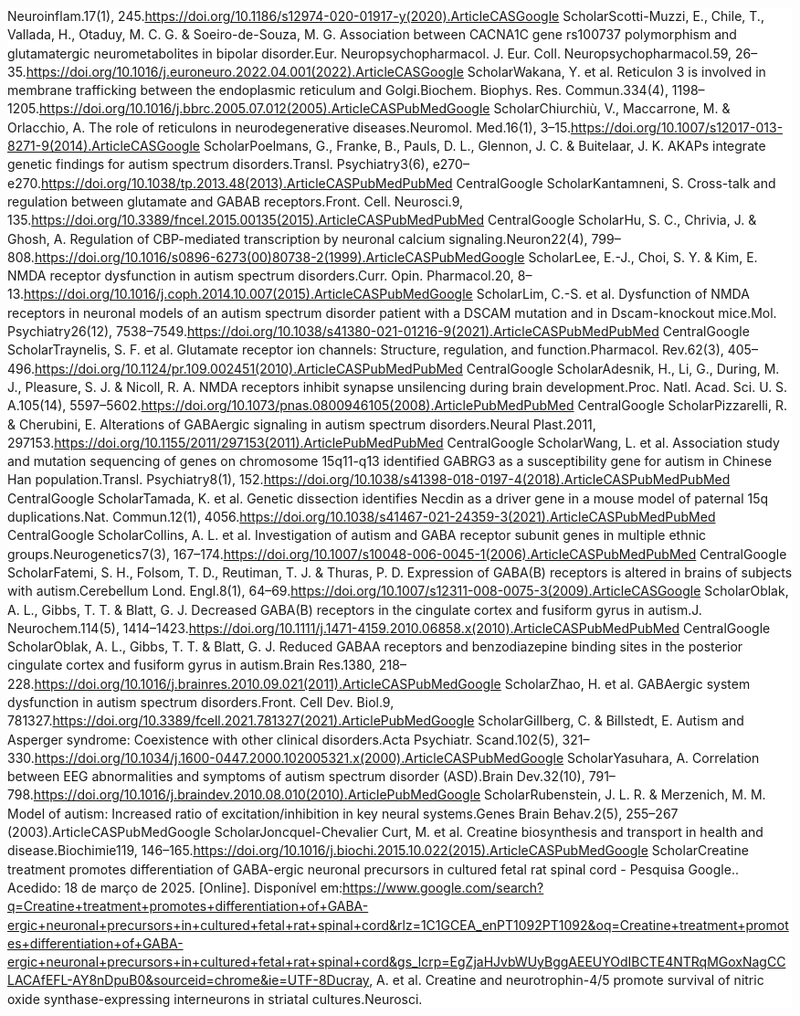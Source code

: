 Neuroinflam.17(1), 245.https://doi.org/10.1186/s12974-020-01917-y(2020).ArticleCASGoogle ScholarScotti-Muzzi, E., Chile, T., Vallada, H., Otaduy, M. C. G. & Soeiro-de-Souza, M. G. Association between CACNA1C gene rs100737 polymorphism and glutamatergic neurometabolites in bipolar disorder.Eur. Neuropsychopharmacol. J. Eur. Coll. Neuropsychopharmacol.59, 26–35.https://doi.org/10.1016/j.euroneuro.2022.04.001(2022).ArticleCASGoogle ScholarWakana, Y. et al. Reticulon 3 is involved in membrane trafficking between the endoplasmic reticulum and Golgi.Biochem. Biophys. Res. Commun.334(4), 1198–1205.https://doi.org/10.1016/j.bbrc.2005.07.012(2005).ArticleCASPubMedGoogle ScholarChiurchiù, V., Maccarrone, M. & Orlacchio, A. The role of reticulons in neurodegenerative diseases.Neuromol. Med.16(1), 3–15.https://doi.org/10.1007/s12017-013-8271-9(2014).ArticleCASGoogle ScholarPoelmans, G., Franke, B., Pauls, D. L., Glennon, J. C. & Buitelaar, J. K. AKAPs integrate genetic findings for autism spectrum disorders.Transl. Psychiatry3(6), e270–e270.https://doi.org/10.1038/tp.2013.48(2013).ArticleCASPubMedPubMed CentralGoogle ScholarKantamneni, S. Cross-talk and regulation between glutamate and GABAB receptors.Front. Cell. Neurosci.9, 135.https://doi.org/10.3389/fncel.2015.00135(2015).ArticleCASPubMedPubMed CentralGoogle ScholarHu, S. C., Chrivia, J. & Ghosh, A. Regulation of CBP-mediated transcription by neuronal calcium signaling.Neuron22(4), 799–808.https://doi.org/10.1016/s0896-6273(00)80738-2(1999).ArticleCASPubMedGoogle ScholarLee, E.-J., Choi, S. Y. & Kim, E. NMDA receptor dysfunction in autism spectrum disorders.Curr. Opin. Pharmacol.20, 8–13.https://doi.org/10.1016/j.coph.2014.10.007(2015).ArticleCASPubMedGoogle ScholarLim, C.-S. et al. Dysfunction of NMDA receptors in neuronal models of an autism spectrum disorder patient with a DSCAM mutation and in Dscam-knockout mice.Mol. Psychiatry26(12), 7538–7549.https://doi.org/10.1038/s41380-021-01216-9(2021).ArticleCASPubMedPubMed CentralGoogle ScholarTraynelis, S. F. et al. Glutamate receptor ion channels: Structure, regulation, and function.Pharmacol. Rev.62(3), 405–496.https://doi.org/10.1124/pr.109.002451(2010).ArticleCASPubMedPubMed CentralGoogle ScholarAdesnik, H., Li, G., During, M. J., Pleasure, S. J. & Nicoll, R. A. NMDA receptors inhibit synapse unsilencing during brain development.Proc. Natl. Acad. Sci. U. S. A.105(14), 5597–5602.https://doi.org/10.1073/pnas.0800946105(2008).ArticlePubMedPubMed CentralGoogle ScholarPizzarelli, R. & Cherubini, E. Alterations of GABAergic signaling in autism spectrum disorders.Neural Plast.2011, 297153.https://doi.org/10.1155/2011/297153(2011).ArticlePubMedPubMed CentralGoogle ScholarWang, L. et al. Association study and mutation sequencing of genes on chromosome 15q11-q13 identified GABRG3 as a susceptibility gene for autism in Chinese Han population.Transl. Psychiatry8(1), 152.https://doi.org/10.1038/s41398-018-0197-4(2018).ArticleCASPubMedPubMed CentralGoogle ScholarTamada, K. et al. Genetic dissection identifies Necdin as a driver gene in a mouse model of paternal 15q duplications.Nat. Commun.12(1), 4056.https://doi.org/10.1038/s41467-021-24359-3(2021).ArticleCASPubMedPubMed CentralGoogle ScholarCollins, A. L. et al. Investigation of autism and GABA receptor subunit genes in multiple ethnic groups.Neurogenetics7(3), 167–174.https://doi.org/10.1007/s10048-006-0045-1(2006).ArticleCASPubMedPubMed CentralGoogle ScholarFatemi, S. H., Folsom, T. D., Reutiman, T. J. & Thuras, P. D. Expression of GABA(B) receptors is altered in brains of subjects with autism.Cerebellum Lond. Engl.8(1), 64–69.https://doi.org/10.1007/s12311-008-0075-3(2009).ArticleCASGoogle ScholarOblak, A. L., Gibbs, T. T. & Blatt, G. J. Decreased GABA(B) receptors in the cingulate cortex and fusiform gyrus in autism.J. Neurochem.114(5), 1414–1423.https://doi.org/10.1111/j.1471-4159.2010.06858.x(2010).ArticleCASPubMedPubMed CentralGoogle ScholarOblak, A. L., Gibbs, T. T. & Blatt, G. J. Reduced GABAA receptors and benzodiazepine binding sites in the posterior cingulate cortex and fusiform gyrus in autism.Brain Res.1380, 218–228.https://doi.org/10.1016/j.brainres.2010.09.021(2011).ArticleCASPubMedGoogle ScholarZhao, H. et al. GABAergic system dysfunction in autism spectrum disorders.Front. Cell Dev. Biol.9, 781327.https://doi.org/10.3389/fcell.2021.781327(2021).ArticlePubMedGoogle ScholarGillberg, C. & Billstedt, E. Autism and Asperger syndrome: Coexistence with other clinical disorders.Acta Psychiatr. Scand.102(5), 321–330.https://doi.org/10.1034/j.1600-0447.2000.102005321.x(2000).ArticleCASPubMedGoogle ScholarYasuhara, A. Correlation between EEG abnormalities and symptoms of autism spectrum disorder (ASD).Brain Dev.32(10), 791–798.https://doi.org/10.1016/j.braindev.2010.08.010(2010).ArticlePubMedGoogle ScholarRubenstein, J. L. R. & Merzenich, M. M. Model of autism: Increased ratio of excitation/inhibition in key neural systems.Genes Brain Behav.2(5), 255–267 (2003).ArticleCASPubMedGoogle ScholarJoncquel-Chevalier Curt, M. et al. Creatine biosynthesis and transport in health and disease.Biochimie119, 146–165.https://doi.org/10.1016/j.biochi.2015.10.022(2015).ArticleCASPubMedGoogle ScholarCreatine treatment promotes differentiation of GABA-ergic neuronal precursors in cultured fetal rat spinal cord - Pesquisa Google.. Acedido: 18 de março de 2025. [Online]. Disponível em:https://www.google.com/search?q=Creatine+treatment+promotes+differentiation+of+GABA-ergic+neuronal+precursors+in+cultured+fetal+rat+spinal+cord&rlz=1C1GCEA_enPT1092PT1092&oq=Creatine+treatment+promotes+differentiation+of+GABA-ergic+neuronal+precursors+in+cultured+fetal+rat+spinal+cord&gs_lcrp=EgZjaHJvbWUyBggAEEUYOdIBCTE4NTRqMGoxNagCCLACAfEFL-AY8nDpuB0&sourceid=chrome&ie=UTF-8Ducray, A. et al. Creatine and neurotrophin-4/5 promote survival of nitric oxide synthase-expressing interneurons in striatal cultures.Neurosci.